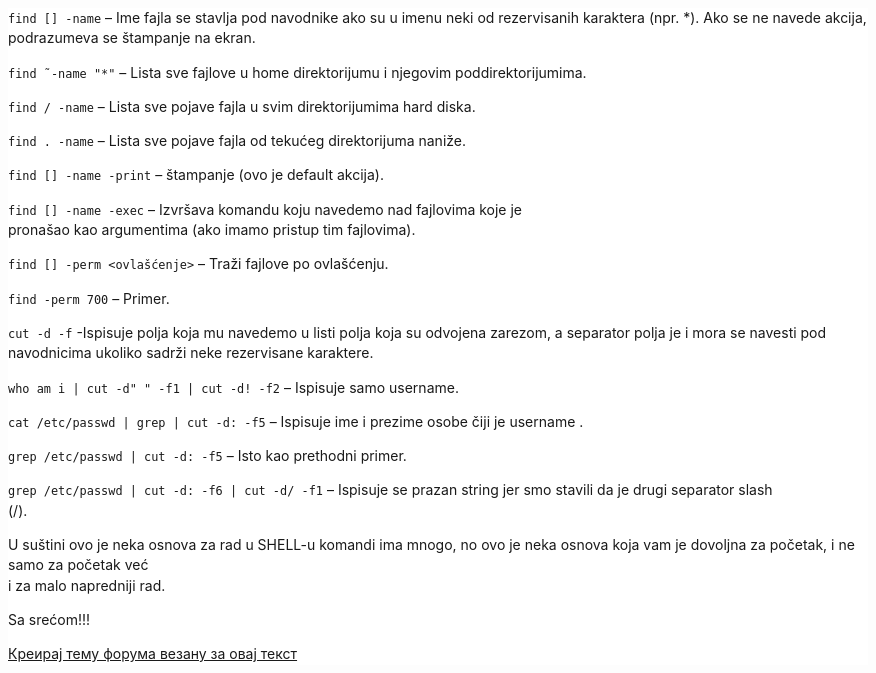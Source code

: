 `find [] -name` &#8211; Ime fajla se stavlja pod navodnike ako su u imenu neki od rezervisanih karaktera (npr. *). Ako se ne navede akcija, podrazumeva se štampanje na ekran.

`find ̃ -name "*"` &#8211; Lista sve fajlove u home direktorijumu i njegovim poddirektorijumima.

`find / -name` &#8211; Lista sve pojave fajla u svim direktorijumima hard diska.

`find . -name` &#8211; Lista sve pojave fajla od tekućeg direktorijuma naniže.

`find [] -name -print` &#8211; štampanje (ovo je default akcija).

`find [] -name -exec` &#8211; Izvršava komandu koju navedemo nad fajlovima koje je  
pronašao kao argumentima (ako imamo pristup tim fajlovima).

`find [] -perm <ovlašćenje>` &#8211; Traži fajlove po ovlašćenju.

`find -perm 700` &#8211; Primer.

`cut -d -f` -Ispisuje polja koja mu navedemo u listi polja koja su odvojena zarezom, a separator polja je i mora se navesti pod navodnicima ukoliko sadrži neke rezervisane karaktere.

`who am i | cut -d" " -f1 | cut -d! -f2` &#8211; Ispisuje samo username.

`cat /etc/passwd | grep | cut -d: -f5` &#8211; Ispisuje ime i prezime osobe čiji je username .

`grep /etc/passwd | cut -d: -f5` &#8211; Isto kao prethodni primer.

`grep /etc/passwd | cut -d: -f6 | cut -d/ -f1` &#8211; Ispisuje se prazan string jer smo stavili da je drugi separator slash  
(/).

U suštini ovo je neka osnova za rad u SHELL-u komandi ima mnogo, no ovo je neka osnova koja vam je dovoljna za početak, i ne samo za početak već  
i za malo napredniji rad.

Sa srećom!!!

[Креирај тему форума везану за овај текст](https://linuxo.org/nova-tema-na-forumu/?se_pid=324)